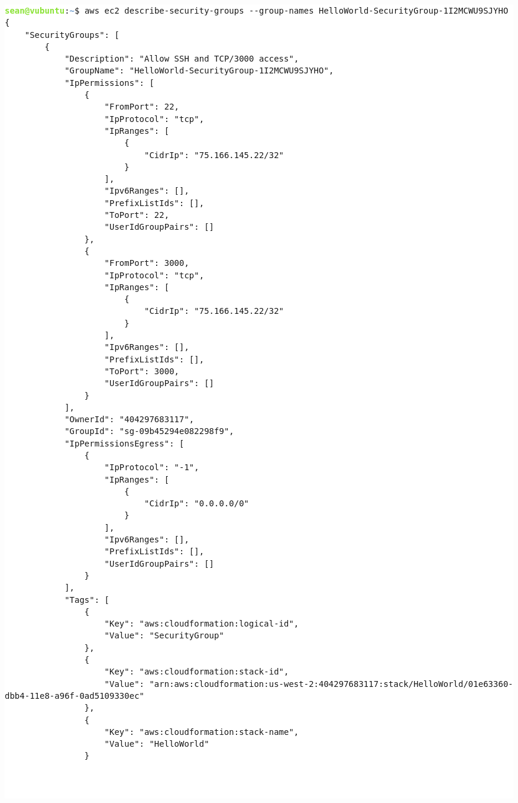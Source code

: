 <pre><font color="#8AE234"><b>sean@vubuntu</b></font>:<font color="#729FCF"><b>~</b></font>$ aws ec2 describe-security-groups --group-names HelloWorld-SecurityGroup-1I2MCWU9SJYHO
{
    &quot;SecurityGroups&quot;: [
        {
            &quot;Description&quot;: &quot;Allow SSH and TCP/3000 access&quot;,
            &quot;GroupName&quot;: &quot;HelloWorld-SecurityGroup-1I2MCWU9SJYHO&quot;,
            &quot;IpPermissions&quot;: [
                {
                    &quot;FromPort&quot;: 22,
                    &quot;IpProtocol&quot;: &quot;tcp&quot;,
                    &quot;IpRanges&quot;: [
                        {
                            &quot;CidrIp&quot;: &quot;75.166.145.22/32&quot;
                        }
                    ],
                    &quot;Ipv6Ranges&quot;: [],
                    &quot;PrefixListIds&quot;: [],
                    &quot;ToPort&quot;: 22,
                    &quot;UserIdGroupPairs&quot;: []
                },
                {
                    &quot;FromPort&quot;: 3000,
                    &quot;IpProtocol&quot;: &quot;tcp&quot;,
                    &quot;IpRanges&quot;: [
                        {
                            &quot;CidrIp&quot;: &quot;75.166.145.22/32&quot;
                        }
                    ],
                    &quot;Ipv6Ranges&quot;: [],
                    &quot;PrefixListIds&quot;: [],
                    &quot;ToPort&quot;: 3000,
                    &quot;UserIdGroupPairs&quot;: []
                }
            ],
            &quot;OwnerId&quot;: &quot;404297683117&quot;,
            &quot;GroupId&quot;: &quot;sg-09b45294e082298f9&quot;,
            &quot;IpPermissionsEgress&quot;: [
                {
                    &quot;IpProtocol&quot;: &quot;-1&quot;,
                    &quot;IpRanges&quot;: [
                        {
                            &quot;CidrIp&quot;: &quot;0.0.0.0/0&quot;
                        }
                    ],
                    &quot;Ipv6Ranges&quot;: [],
                    &quot;PrefixListIds&quot;: [],
                    &quot;UserIdGroupPairs&quot;: []
                }
            ],
            &quot;Tags&quot;: [
                {
                    &quot;Key&quot;: &quot;aws:cloudformation:logical-id&quot;,
                    &quot;Value&quot;: &quot;SecurityGroup&quot;
                },
                {
                    &quot;Key&quot;: &quot;aws:cloudformation:stack-id&quot;,
                    &quot;Value&quot;: &quot;arn:aws:cloudformation:us-west-2:404297683117:stack/HelloWorld/01e63360-dbb4-11e8-a96f-0ad5109330ec&quot;
                },
                {
                    &quot;Key&quot;: &quot;aws:cloudformation:stack-name&quot;,
                    &quot;Value&quot;: &quot;HelloWorld&quot;
                }